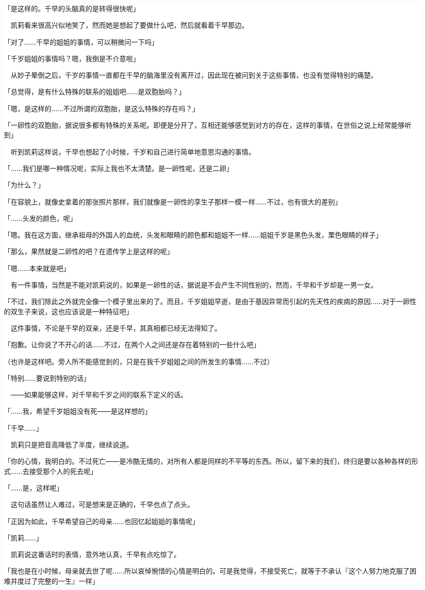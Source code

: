 「是这样的。千早的头脑真的是转得很快呢」

　凯莉看来很高兴似地笑了，然而她是想起了要做什么吧，然后就看着千早那边。

「对了……千早的姐姐的事情，可以稍微问一下吗」

「千岁姐姐的事情吗？嗯，我倒是不介意啦」

　从妙子晕倒之后，千岁的事情一直都在千早的脑海里没有离开过，因此现在被问到关于这些事情，也没有觉得特别的痛楚。

「总觉得，是有什么特殊的联系的姐姐吧……是双胞胎吗？」

「嗯，是这样的……不过所谓的双胞胎，是这么特殊的存在吗？」

「一卵性的双胞胎，据说很多都有特殊的关系呢。即便是分开了，互相还能够感觉到对方的存在，这样的事情，在世俗之说上经常能够听到」

　听到凯莉这样说，千早也想起了小时候，千岁和自己进行简单地意思沟通的事情。

「……我们是哪一种情况呢，实际上我也不太清楚。是一卵性呢，还是二卵」

「为什么？」

「在容貌上，就像史拿着的那张照片那样，我们就像是一卵性的孪生子那样一模一样……不过，也有很大的差别」

「……头发的颜色，呢」

「嗯。我在这方面，继承祖母的外国人的血统，头发和眼睛的颜色都和姐姐不一样……姐姐千岁是黑色头发，栗色眼睛的样子」

「那么，果然就是二卵性的吧？在遗传学上是这样的呢」

「嗯……本来就是吧」

　有一件事情，当然是不能对凯莉说的，如果是一卵性的话，据说是不会产生不同性别的，然而，千早和千岁却是一男一女。

「不过，我们除此之外就完全像一个模子里出来的了。而且，千岁姐姐早逝，是由于基因异常而引起的先天性的疾病的原因……对于一卵性的双生子来说，这也应该说是一种特征吧」

　这件事情，不论是千早的双亲，还是千早，其真相都已经无法得知了。

「抱歉。让你说了不开心的话……不过，在两个人之间还是存在着特别的一些什么吧」

（也许是这样吧。旁人所不能感觉到的，只是在我千岁姐姐之间的所发生的事情……不过）

「特别……要说到特别的话」

　——如果能够这样，对千早和千岁之间的联系下定义的话。

「……我，希望千岁姐姐没有死——是这样想的」

「千早……」

　凯莉只是把音高降低了半度，继续说道。

「你的心情，我明白的。不过死亡——是冷酷无情的，对所有人都是同样的不平等的东西。所以，留下来的我们，终归是要以各种各样的形式……去接受那个人的死去呢」

「……是，这样呢」

　这句话虽然让人难过，可是想来是正确的，千早也点了点头。

「正因为如此，千早希望自己的母亲……也回忆起姐姐的事情呢」

「凯莉……」

　凯莉说这番话时的表情，意外地认真，千早有点吃惊了。

「我也是在小时候，母亲就去世了呢……所以哀悼惋惜的心情是明白的。可是我觉得，不接受死亡，就等于不承认『这个人努力地克服了困难并度过了完整的一生』一样」
